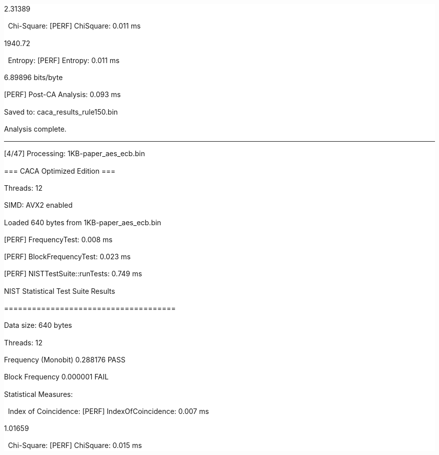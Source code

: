 2.31389

&nbsp; Chi-Square: \[PERF] ChiSquare: 0.011 ms

1940.72

&nbsp; Entropy: \[PERF] Entropy: 0.011 ms

6.89896 bits/byte



\[PERF] Post-CA Analysis: 0.093 ms

Saved to: caca\_results\_rule150.bin



Analysis complete.

---------------------------------------



\[4/47] Processing: 1KB-paper\_aes\_ecb.bin



=== CACA Optimized Edition ===

Threads: 12

SIMD: AVX2 enabled



Loaded 640 bytes from 1KB-paper\_aes\_ecb.bin



\[PERF] FrequencyTest: 0.008 ms

\[PERF] BlockFrequencyTest: 0.023 ms

\[PERF] NISTTestSuite::runTests: 0.749 ms

NIST Statistical Test Suite Results

=====================================

Data size: 640 bytes

Threads: 12



Frequency (Monobit)      0.288176    PASS

Block Frequency          0.000001    FAIL



Statistical Measures:

&nbsp; Index of Coincidence: \[PERF] IndexOfCoincidence: 0.007 ms

1.01659

&nbsp; Chi-Square: \[PERF] ChiSquare: 0.015 ms
